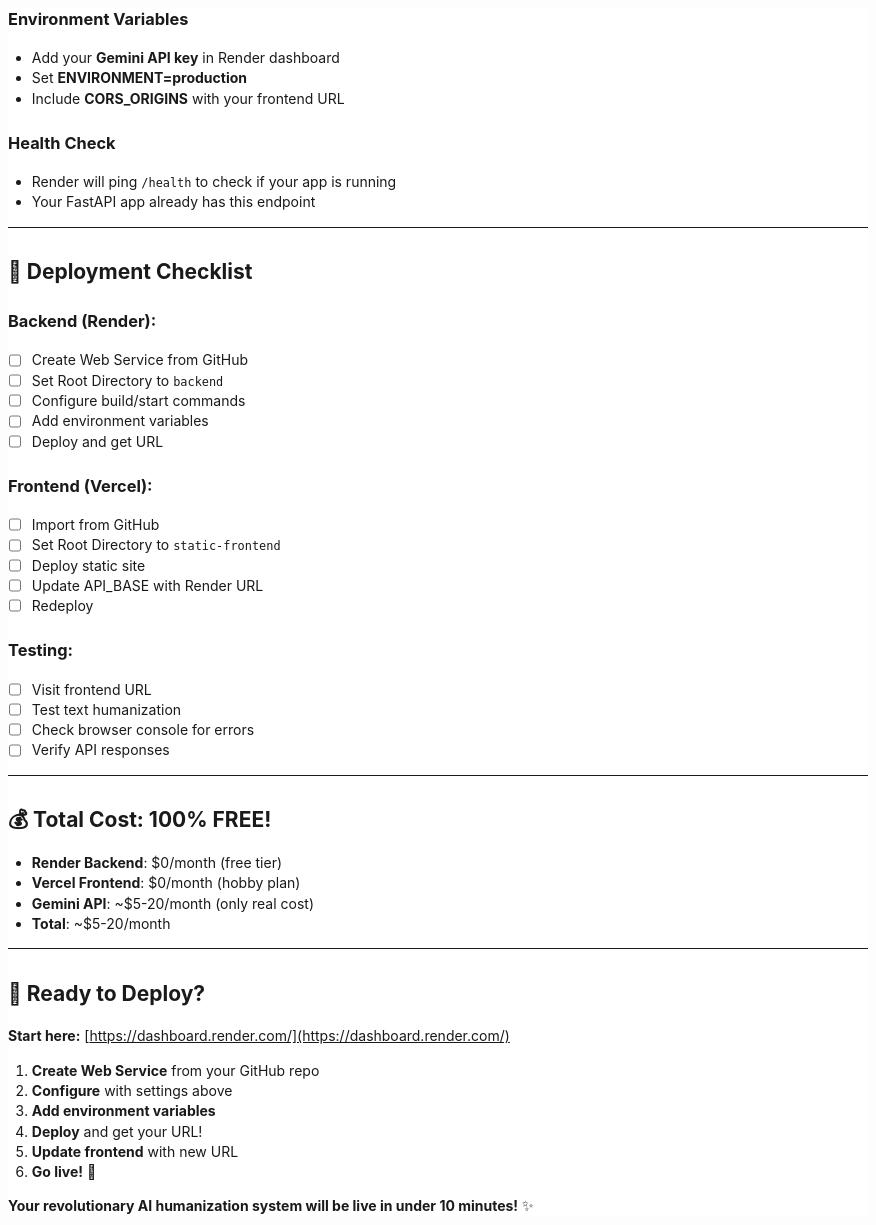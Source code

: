 ### **Environment Variables**
- Add your **Gemini API key** in Render dashboard
- Set **ENVIRONMENT=production**
- Include **CORS_ORIGINS** with your frontend URL

### **Health Check**
- Render will ping `/health` to check if your app is running
- Your FastAPI app already has this endpoint

---

## 🎊 **Deployment Checklist**

### **Backend (Render):**
- [ ] Create Web Service from GitHub
- [ ] Set Root Directory to `backend`
- [ ] Configure build/start commands
- [ ] Add environment variables
- [ ] Deploy and get URL

### **Frontend (Vercel):**
- [ ] Import from GitHub
- [ ] Set Root Directory to `static-frontend`
- [ ] Deploy static site
- [ ] Update API_BASE with Render URL
- [ ] Redeploy

### **Testing:**
- [ ] Visit frontend URL
- [ ] Test text humanization
- [ ] Check browser console for errors
- [ ] Verify API responses

---

## 💰 **Total Cost: 100% FREE!**

- **Render Backend**: $0/month (free tier)
- **Vercel Frontend**: $0/month (hobby plan)
- **Gemini API**: ~$5-20/month (only real cost)
- **Total**: ~$5-20/month

---

## 🚀 **Ready to Deploy?**

**Start here:** [https://dashboard.render.com/](https://dashboard.render.com/)

1. **Create Web Service** from your GitHub repo
2. **Configure** with settings above  
3. **Add environment variables**
4. **Deploy** and get your URL!
5. **Update frontend** with new URL
6. **Go live!** 🎉

**Your revolutionary AI humanization system will be live in under 10 minutes!** ✨ 